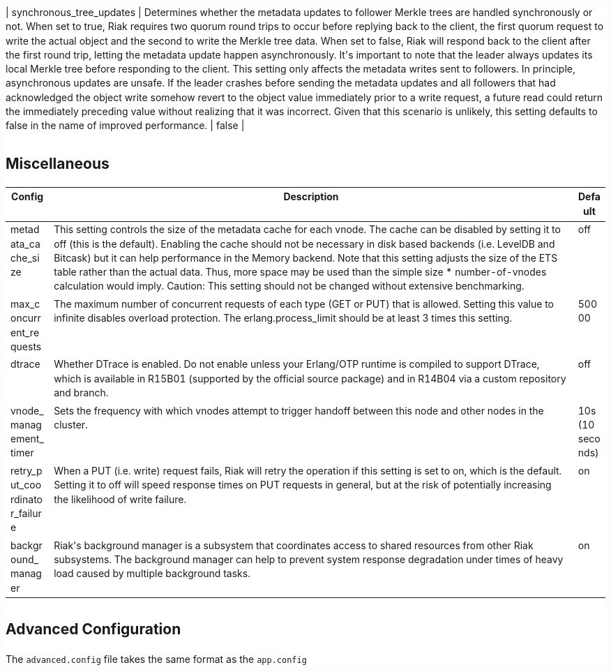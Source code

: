 | synchronous_tree_updates | Determines whether the metadata updates to follower Merkle trees are handled synchronously or not. When set to true, Riak requires two quorum round trips to occur before replying back to the client, the first quorum request to write the actual object and the second to write the Merkle tree data. When set to false, Riak will respond back to the client after the first round trip, letting the metadata update happen asynchronously. It's important to note that the leader always updates its local Merkle tree before responding to the client. This setting only affects the metadata writes sent to followers. In principle, asynchronous updates are unsafe. If the leader crashes before sending the metadata updates and all followers that had acknowledged the object write somehow revert to the object value immediately prior to a write request, a future read could return the immediately preceding value without realizing that it was incorrect. Given that this scenario is unlikely, this setting defaults to false in the name of improved performance. | false               |

## Miscellaneous

| Config                        | Description                                                                                                                                                                                                                                                                                                                                                                                                                                                                                                                                                | Default          |
|-------------------------------|------------------------------------------------------------------------------------------------------------------------------------------------------------------------------------------------------------------------------------------------------------------------------------------------------------------------------------------------------------------------------------------------------------------------------------------------------------------------------------------------------------------------------------------------------------|------------------|
| metadata_cache_size           | This setting controls the size of the metadata cache for each vnode. The cache can be disabled by setting it to off (this is the default). Enabling the cache should not be necessary in disk based backends (i.e. LevelDB and Bitcask) but it can help performance in the Memory backend. Note that this setting adjusts the size of the ETS table rather than the actual data. Thus, more space may be used than the simple size * number-of-vnodes calculation would imply. Caution: This setting should not be changed without extensive benchmarking. | off              |
| max_concurrent_requests       | The maximum number of concurrent requests of each type (GET or PUT) that is allowed. Setting this value to infinite disables overload protection. The erlang.process_limit should be at least 3 times this setting.                                                                                                                                                                                                                                                                                                                                        | 50000            |
| dtrace                        | Whether DTrace is enabled. Do not enable unless your Erlang/OTP runtime is compiled to support DTrace, which is available in R15B01 (supported by the official source package) and in R14B04 via a custom repository and branch.                                                                                                                                                                                                                                                                                                                           | off              |
| vnode_management_timer        | Sets the frequency with which vnodes attempt to trigger handoff between this node and other nodes in the cluster.                                                                                                                                                                                                                                                                                                                                                                                                                                          | 10s (10 seconds) |
| retry_put_coordinator_failure | When a PUT (i.e. write) request fails, Riak will retry the operation if this setting is set to on, which is the default. Setting it to off will speed response times on PUT requests in general, but at the risk of potentially increasing the likelihood of write failure.                                                                                                                                                                                                                                                                                | on               |
| background_manager            | Riak's background manager is a subsystem that coordinates access to shared resources from other Riak subsystems. The background manager can help to prevent system response degradation under times of heavy load caused by multiple background tasks.                                                                                                                                                                                                                                                                                                     | on               |

## Advanced Configuration

The `advanced.config` file takes the same format as the `app.config`